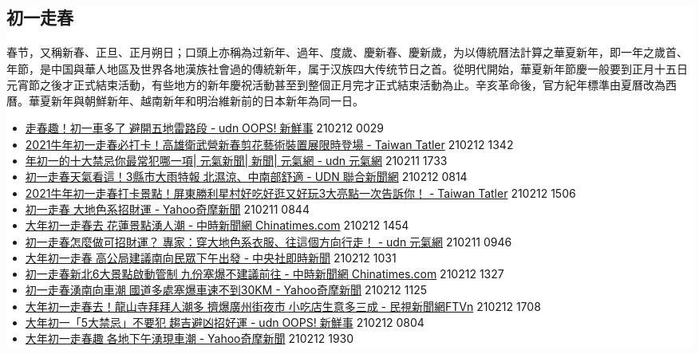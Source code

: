 ## 初一走春

春节，又稱新春、正旦、正月朔日；口頭上亦稱為过新年、過年、度歲、慶新春、慶新歲，为以傳統曆法計算之華夏新年，即一年之歲首、年節，是中国與華人地區及世界各地漢族社會過的傳統新年，属于汉族四大传统节日之首。從明代開始，華夏新年節慶一般要到正月十五日元宵節之後才正式結束活動，有些地方的新年慶祝活動甚至到整個正月完才正式結束活動為止。辛亥革命後，官方紀年標準由夏曆改為西曆。華夏新年與朝鮮新年、越南新年和明治維新前的日本新年為同一日。
- [走春趣！初一車多了 避開五地雷路段 - udn OOPS! 新鮮事](https://udn.com/news/story/11828/5248358 "走春趣！初一車多了 避開五地雷路段 - udn OOPS! 新鮮事") 210212 0029
- [2021牛年初一走春必打卡！高雄衛武營新春剪花藝術裝置展限時登場 - Taiwan Tatler](https://tw.asiatatler.com/life/2021%E7%89%9B%E5%B9%B4%E5%88%9D%E4%B8%80%E8%B5%B0%E6%98%A5%E5%BF%85%E6%89%93%E5%8D%A1%E9%AB%98%E9%9B%84%E8%A1%9B%E6%AD%A6%E7%87%9F%E6%96%B0%E6%98%A5%E5%89%AA%E8%8A%B1%E8%97%9D%E8%A1%93%E8%A3%9D%E7%BD%AE%E5%B1%95%E9%99%90%E6%99%82%E7%99%BB%E5%A0%B4 "2021牛年初一走春必打卡！高雄衛武營新春剪花藝術裝置展限時登場 - Taiwan Tatler") 210212 1342
- [年初一的十大禁忌你最常犯哪一項| 元氣新聞| 新聞| 元氣網 - udn 元氣網](https://health.udn.com/health/story/5999/5248154 "年初一的十大禁忌你最常犯哪一項| 元氣新聞| 新聞| 元氣網 - udn 元氣網") 210211 1733
- [初一走春天氣看這！3縣市大雨特報 北濕涼、中南部舒適 - UDN 聯合新聞網](https://udn.com/news/story/11828/5248570 "初一走春天氣看這！3縣市大雨特報 北濕涼、中南部舒適 - UDN 聯合新聞網") 210212 0814
- [2021牛年初一走春打卡景點！屏東勝利星村好吃好逛又好玩3大亮點一次告訴你！ - Taiwan Tatler](https://tw.asiatatler.com/life/2021%E7%89%9B%E5%B9%B4%E5%88%9D%E4%B8%80%E8%B5%B0%E6%98%A5%E6%89%93%E5%8D%A1%E6%99%AF%E9%BB%9E%E5%B1%8F%E6%9D%B1%E5%8B%9D%E5%88%A9%E6%98%9F%E6%9D%91%E5%A5%BD%E5%90%83%E5%A5%BD%E9%80%9B%E5%8F%88%E5%A5%BD%E7%8E%A9-%E9%82%84%E6%9C%89%E6%96%B0%E6%98%A5%E8%8A%B1%E8%97%9D%E7%9B%9B%E5%85%B8%E7%AD%89%E4%BD%A0%E4%BE%86%E8%B8%A9%E9%BB%9E "2021牛年初一走春打卡景點！屏東勝利星村好吃好逛又好玩3大亮點一次告訴你！ - Taiwan Tatler") 210212 1506
- [初一走春 大地色系招財運 - Yahoo奇摩新聞](https://tw.news.yahoo.com/%E5%88%9D-%E8%B5%B0%E6%98%A5-%E5%A4%A7%E5%9C%B0%E8%89%B2%E7%B3%BB%E6%8B%9B%E8%B2%A1%E9%81%8B-003805232.html "初一走春 大地色系招財運 - Yahoo奇摩新聞") 210211 0844
- [大年初一走春去 花蓮景點湧人潮 - 中時新聞網 Chinatimes.com](https://www.chinatimes.com/realtimenews/20210212001460-260421 "大年初一走春去 花蓮景點湧人潮 - 中時新聞網 Chinatimes.com") 210212 1454
- [初一走春怎麼做可招財運？ 專家：穿大地色系衣服、往這個方向行走！ - udn 元氣網](https://health.udn.com/health/story/6008/5247251 "初一走春怎麼做可招財運？ 專家：穿大地色系衣服、往這個方向行走！ - udn 元氣網") 210211 0946
- [大年初一走春 高公局建議南向民眾下午出發 - 中央社即時新聞](https://www.cna.com.tw/news/firstnews/202102120022.aspx "大年初一走春 高公局建議南向民眾下午出發 - 中央社即時新聞") 210212 1031
- [初一走春新北6大景點啟動管制 九份塞爆不建議前往 - 中時新聞網 Chinatimes.com](https://www.chinatimes.com/realtimenews/20210212001253-260405 "初一走春新北6大景點啟動管制 九份塞爆不建議前往 - 中時新聞網 Chinatimes.com") 210212 1327
- [初一走春湧南向車潮 國道多處塞爆車速不到30KM - Yahoo奇摩新聞](https://tw.news.yahoo.com/%E5%88%9D-%E8%B5%B0%E6%98%A5%E5%8D%97%E5%90%91%E8%BB%8A%E6%BD%AE%E5%A4%9A-%E5%9C%8B%E9%81%93-3%E5%9C%B0%E9%9B%B7%E8%B7%AF%E6%AE%B5-%E6%81%90%E5%A1%9E%E8%87%B3%E5%82%8D%E6%99%9A-011028455.html "初一走春湧南向車潮 國道多處塞爆車速不到30KM - Yahoo奇摩新聞") 210212 1125
- [大年初一走春去！龍山寺拜拜人潮多 擠爆廣州街夜市 小吃店生意多三成 - 民視新聞網FTVn](https://www.ftvnews.com.tw/news/detail/2021212W0039 "大年初一走春去！龍山寺拜拜人潮多 擠爆廣州街夜市 小吃店生意多三成 - 民視新聞網FTVn") 210212 1708
- [大年初一「5大禁忌」不要犯 趨吉避凶招好運 - udn OOPS! 新鮮事](https://udn.com/news/story/12813/5248565 "大年初一「5大禁忌」不要犯 趨吉避凶招好運 - udn OOPS! 新鮮事") 210212 0804
- [大年初一走春趣 各地下午湧現車潮 - Yahoo奇摩新聞](https://tw.news.yahoo.com/%E5%A4%A7%E5%B9%B4%E5%88%9D-%E8%B5%B0%E6%98%A5%E8%B6%A3-%E5%90%84%E5%9C%B0%E4%B8%8B%E5%8D%88%E6%B9%A7%E7%8F%BE%E8%BB%8A%E6%BD%AE-113000958.html "大年初一走春趣 各地下午湧現車潮 - Yahoo奇摩新聞") 210212 1930
